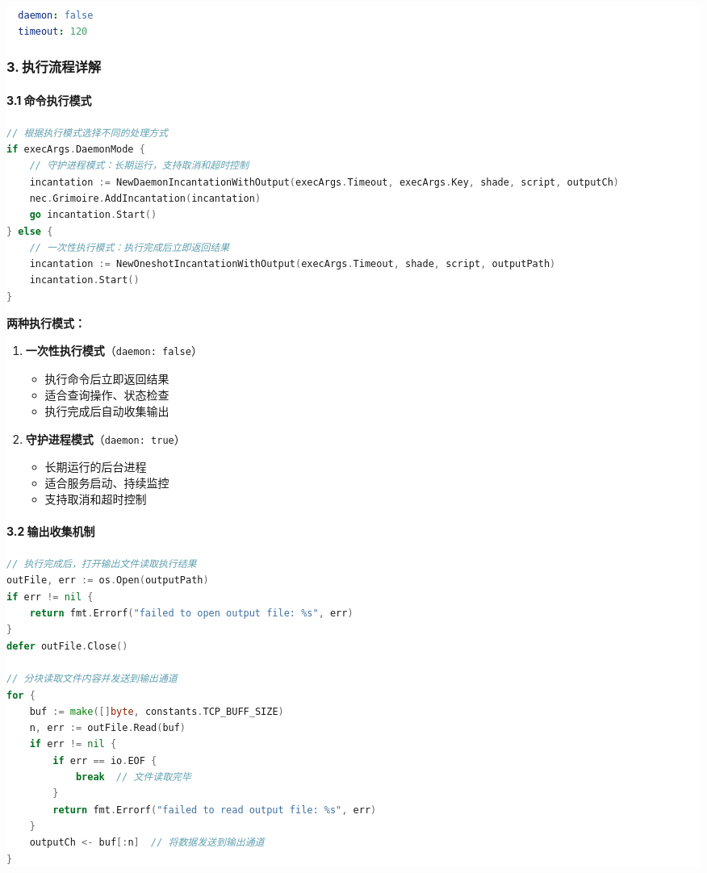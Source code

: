 ```yaml
  daemon: false
  timeout: 120
```

### 3. 执行流程详解

#### 3.1 命令执行模式

````go path=internal/agent/virt/virtnode/necropolis/whisper_out.go mode=EXCERPT
// 根据执行模式选择不同的处理方式
if execArgs.DaemonMode {
    // 守护进程模式：长期运行，支持取消和超时控制
    incantation := NewDaemonIncantationWithOutput(execArgs.Timeout, execArgs.Key, shade, script, outputCh)
    nec.Grimoire.AddIncantation(incantation)
    go incantation.Start()
} else {
    // 一次性执行模式：执行完成后立即返回结果
    incantation := NewOneshotIncantationWithOutput(execArgs.Timeout, shade, script, outputPath)
    incantation.Start()
}
````

**两种执行模式：**

1. **一次性执行模式**（`daemon: false`）
   - 执行命令后立即返回结果
   - 适合查询操作、状态检查
   - 执行完成后自动收集输出

2. **守护进程模式**（`daemon: true`）
   - 长期运行的后台进程
   - 适合服务启动、持续监控
   - 支持取消和超时控制

#### 3.2 输出收集机制

````go path=internal/agent/virt/virtnode/necropolis/whisper_out.go mode=EXCERPT
// 执行完成后，打开输出文件读取执行结果
outFile, err := os.Open(outputPath)
if err != nil {
    return fmt.Errorf("failed to open output file: %s", err)
}
defer outFile.Close()

// 分块读取文件内容并发送到输出通道
for {
    buf := make([]byte, constants.TCP_BUFF_SIZE)
    n, err := outFile.Read(buf)
    if err != nil {
        if err == io.EOF {
            break  // 文件读取完毕
        }
        return fmt.Errorf("failed to read output file: %s", err)
    }
    outputCh <- buf[:n]  // 将数据发送到输出通道
}
````
